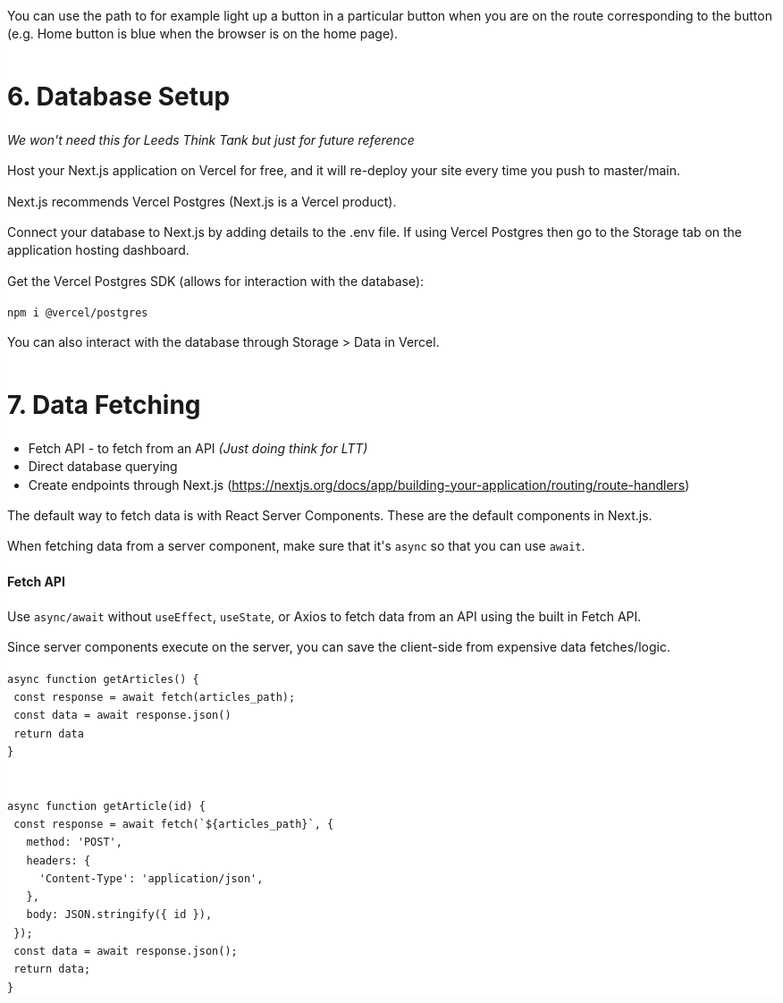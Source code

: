 You can use the path to for example light up a button in a particular button when you are on the route corresponding to the button (e.g. Home button is blue when the browser is on the home page).


# 6. Database Setup

*We won't need this for Leeds Think Tank but just for future reference*

Host your Next.js application on Vercel for free, and it will re-deploy your site every time you push to master/main.

Next.js recommends Vercel Postgres (Next.js is a Vercel product).

Connect your database to Next.js by adding details to the .env file. If using Vercel Postgres then go to the Storage tab on the application hosting dashboard.

Get the Vercel Postgres SDK (allows for interaction with the database):

```shell
npm i @vercel/postgres
```

You can also interact with the database through Storage > Data in Vercel.
# 7. Data Fetching

- Fetch API - to fetch from an API *(Just doing think for LTT)*
- Direct database querying
- Create endpoints through Next.js (https://nextjs.org/docs/app/building-your-application/routing/route-handlers)

The default way to fetch data is with React Server Components. These are the default components in Next.js. 

When fetching data from a server component, make sure that it's `async` so that you can use `await`.
#### Fetch API

Use `async/await` without `useEffect`, `useState`, or Axios to fetch data from an API using the built in Fetch API.

Since server components execute on the server, you can save the client-side from expensive data fetches/logic.

```tsx
async function getArticles() {
 const response = await fetch(articles_path);
 const data = await response.json()
 return data
}


async function getArticle(id) {
 const response = await fetch(`${articles_path}`, {
   method: 'POST',
   headers: {
     'Content-Type': 'application/json',
   },
   body: JSON.stringify({ id }),
 });
 const data = await response.json();
 return data;
}
```
